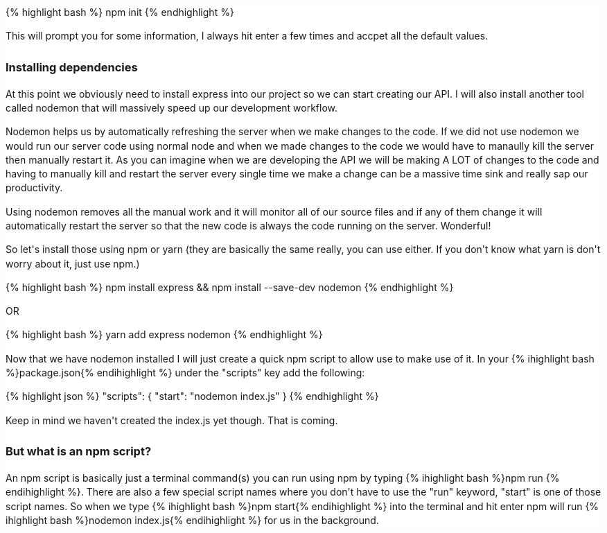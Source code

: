 {% highlight bash %}
  npm init
{% endhighlight %}

This will prompt you for some information, I always hit enter a few times and accpet all the default values.

### Installing dependencies

At this point we obviously need to install express into our project so we can start creating our API. I will also install another tool called nodemon that will massively speed up our development workflow.

Nodemon helps us by automatically refreshing the server when we make changes to the code. If we did not use nodemon we would run our server code using normal node and when we made changes to the code we would have to manaully kill the server then manually restart it. As you can imagine when we are developing the API we will be making A LOT of changes to the code and having to manually kill and restart the server every single time we make a change can be a massive time sink and
really sap our productivity.

Using nodemon removes all the manual work and it will monitor all of our source files and if any of them change it will automatically restart the server so that the new code is always the code running on the server. Wonderful!

So let's install those using npm or yarn (they are basically the same really, you can use either. If you don't know what yarn is don't worry about it, just use npm.)

{% highlight bash %}
  npm install express && npm install --save-dev nodemon
{% endhighlight %}

OR

{% highlight bash %}
  yarn add express nodemon
{% endhighlight %}

Now that we have nodemon installed I will just create a quick npm script to allow use to make use of it. In your {% ihighlight bash %}package.json{% endihighlight %} under the "scripts" key add the following:

{% highlight json %}
"scripts": {
  "start": "nodemon index.js"
}
{% endhighlight %}

Keep in mind we haven't created the index.js yet though. That is coming.

### But what is an npm script?

An npm script is basically just a terminal command(s) you can run using npm by typing {% ihighlight bash %}npm run <name of script>{% endihighlight %}. There are also a few special script names where you don't have to use the "run" keyword, "start" is one of those script names. So when we type {% ihighlight bash %}npm start{% endihighlight %} into the terminal and hit enter npm will run {% ihighlight bash %}nodemon index.js{% endihighlight %} for us in the
background.
